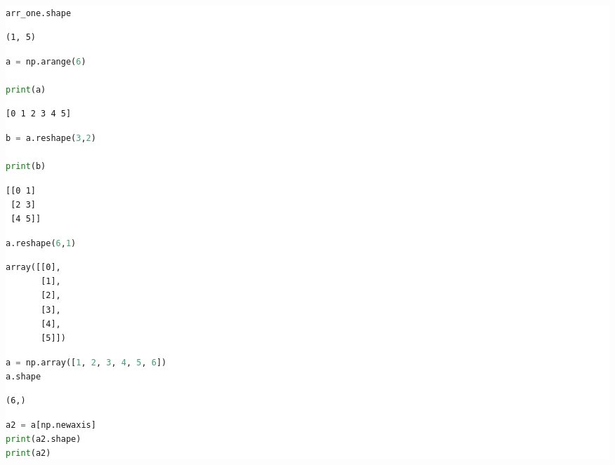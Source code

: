 


```python
arr_one.shape
```




    (1, 5)




```python
a = np.arange(6)

print(a)
```

    [0 1 2 3 4 5]
    


```python
b = a.reshape(3,2)

print(b)
```

    [[0 1]
     [2 3]
     [4 5]]
    


```python
a.reshape(6,1)
```




    array([[0],
           [1],
           [2],
           [3],
           [4],
           [5]])




```python
a = np.array([1, 2, 3, 4, 5, 6])
a.shape
```




    (6,)




```python
a2 = a[np.newaxis]
print(a2.shape)
print(a2)
```
